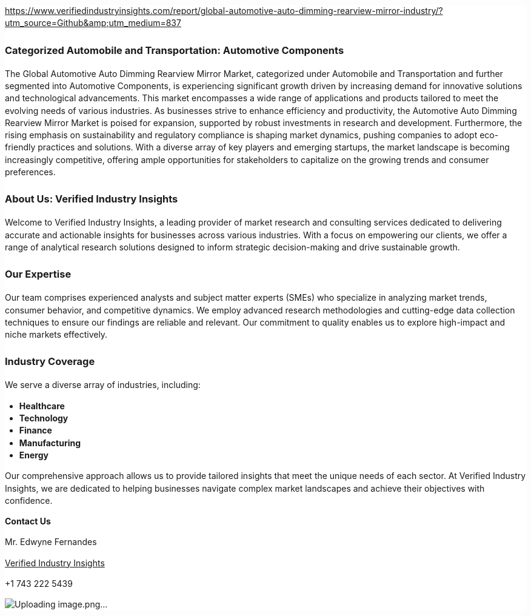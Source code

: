 </strong><a href="https://www.verifiedindustryinsights.com/report/global-automotive-auto-dimming-rearview-mirror-industry/?utm_source=Github&amp;utm_medium=837">https://www.verifiedindustryinsights.com/report/global-automotive-auto-dimming-rearview-mirror-industry/?utm_source=Github&amp;utm_medium=837</a>&nbsp;</p><h3>Categorized Automobile and Transportation: Automotive Components </h3><p>The Global Automotive Auto Dimming Rearview Mirror Market, categorized under Automobile and Transportation and further segmented into Automotive Components, is experiencing significant growth driven by increasing demand for innovative solutions and technological advancements. This market encompasses a wide range of applications and products tailored to meet the evolving needs of various industries. As businesses strive to enhance efficiency and productivity, the Automotive Auto Dimming Rearview Mirror Market is poised for expansion, supported by robust investments in research and development. Furthermore, the rising emphasis on sustainability and regulatory compliance is shaping market dynamics, pushing companies to adopt eco-friendly practices and solutions. With a diverse array of key players and emerging startups, the market landscape is becoming increasingly competitive, offering ample opportunities for stakeholders to capitalize on the growing trends and consumer preferences.</p><h3>About Us: Verified Industry Insights</h3><p>Welcome to Verified Industry Insights, a leading provider of market research and consulting services dedicated to delivering accurate and actionable insights for businesses across various industries. With a focus on empowering our clients, we offer a range of analytical research solutions designed to inform strategic decision-making and drive sustainable growth.</p><h3>Our Expertise</h3><p>Our team comprises experienced analysts and subject matter experts (SMEs) who specialize in analyzing market trends, consumer behavior, and competitive dynamics. We employ advanced research methodologies and cutting-edge data collection techniques to ensure our findings are reliable and relevant. Our commitment to quality enables us to explore high-impact and niche markets effectively.</p><h3>Industry Coverage</h3><p>We serve a diverse array of industries, including:</p><ul><li><strong>Healthcare</strong></li><li><strong>Technology</strong></li><li><strong>Finance</strong></li><li><strong>Manufacturing</strong></li><li><strong>Energy</strong></li></ul><p>Our comprehensive approach allows us to provide tailored insights that meet the unique needs of each sector. At Verified Industry Insights, we are dedicated to helping businesses navigate complex market landscapes and achieve their objectives with confidence.</p><p><strong>Contact Us</strong></p><p>Mr. Edwyne Fernandes</p><p><a href="https://www.verifiedindustryinsights.com/">Verified Industry Insights</a></p><p>+1 743 222 5439</p>
![Uploading image.png…]()
